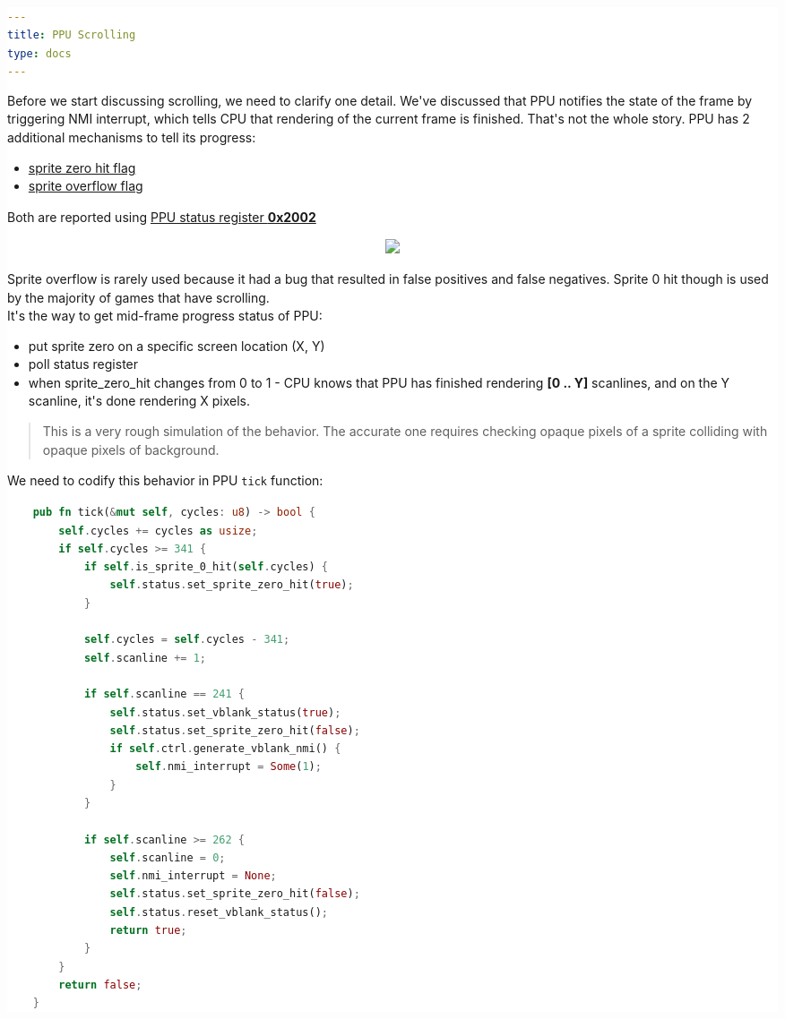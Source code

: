 ```yaml
---
title: PPU Scrolling
type: docs
---
```


Before we start discussing scrolling, we need to clarify one detail. We've discussed that PPU notifies the state of the frame by triggering NMI interrupt, which tells CPU that rendering of the current frame is finished.
That's not the whole story. PPU has 2 additional mechanisms to tell its progress:
* [sprite zero hit flag](https://wiki.nesdev.com/w/index.php?title=PPU_OAM&redirect=no#Sprite_zero_hits)
* [sprite overflow flag](https://wiki.nesdev.com/w/index.php/PPU_sprite_evaluation#Sprite_overflow_bug)

Both are reported using [PPU status register **0x2002**](https://wiki.nesdev.com/w/index.php/PPU_registers#Status_.28.242002.29_.3C_read)

<div style="text-align:center;"><img src="./images/ch8/image_7_sprite_0_hit.png" width="60%"/></div>

Sprite overflow is rarely used because it had a bug that resulted in false positives and false negatives.
Sprite 0 hit though is used by the majority of games that have scrolling. <br/>It's the way to get mid-frame progress status
of PPU:
* put sprite zero on a specific screen location (X, Y)
* poll status register
* when sprite_zero_hit changes from 0 to 1 - CPU knows that PPU has finished rendering **[0 .. Y]** scanlines, and on the Y scanline, it's done rendering X pixels.

> This is a very rough simulation of the behavior. The accurate one requires checking opaque pixels of a sprite colliding with opaque pixels of background.

We need to codify this behavior in PPU `tick` function:

```rust
    pub fn tick(&mut self, cycles: u8) -> bool {
        self.cycles += cycles as usize;
        if self.cycles >= 341 {
            if self.is_sprite_0_hit(self.cycles) {
                self.status.set_sprite_zero_hit(true);
            }

            self.cycles = self.cycles - 341;
            self.scanline += 1;

            if self.scanline == 241 {
                self.status.set_vblank_status(true);
                self.status.set_sprite_zero_hit(false);
                if self.ctrl.generate_vblank_nmi() {
                    self.nmi_interrupt = Some(1);
                }
            }

            if self.scanline >= 262 {
                self.scanline = 0;
                self.nmi_interrupt = None;
                self.status.set_sprite_zero_hit(false);
                self.status.reset_vblank_status();
                return true;
            }
        }
        return false;
    }

```